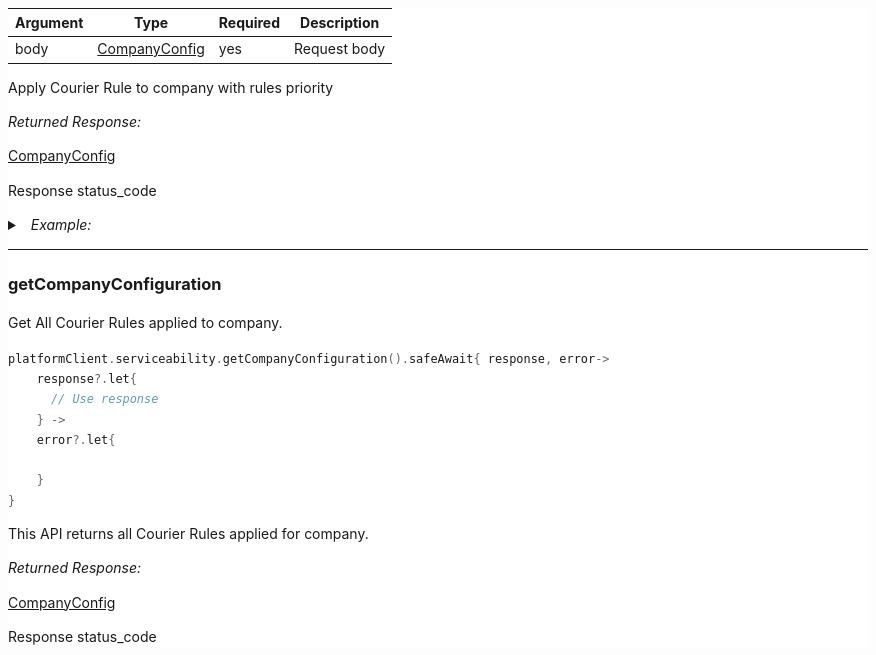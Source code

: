 



| Argument  |  Type  | Required | Description |
| --------- | -----  | -------- | ----------- |
| body | [CompanyConfig](#CompanyConfig) | yes | Request body |


Apply Courier Rule to company with rules priority

*Returned Response:*




[CompanyConfig](#CompanyConfig)

Response status_code




<details><summary><i>&nbsp; Example:</i></summary></details>









---


### getCompanyConfiguration
Get All Courier Rules applied to company.




```kotlin
platformClient.serviceability.getCompanyConfiguration().safeAwait{ response, error->
    response?.let{
      // Use response
    } ->
    error?.let{
      
    } 
}
```






This API returns all Courier Rules applied for company.

*Returned Response:*




[CompanyConfig](#CompanyConfig)

Response status_code

